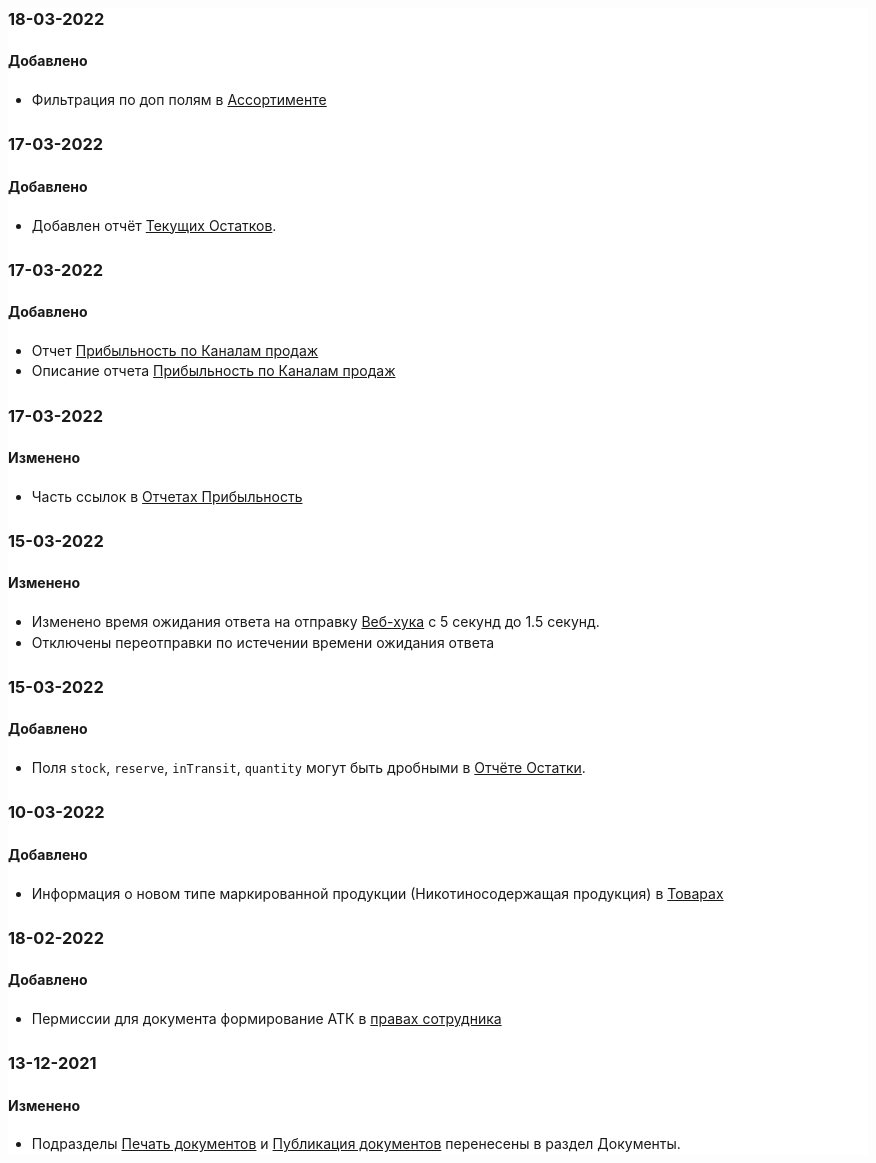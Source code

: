 ### 18-03-2022
#### Добавлено
- Фильтрация по доп полям в [Ассортименте](../dictionaries/#suschnosti-assortiment)

### 17-03-2022
#### Добавлено
- Добавлен отчёт [Текущих Остатков](../reports/#otchety-otchet-ostatki-kratkij-otchet-ob-ostatkah).

### 17-03-2022
#### Добавлено
- Отчет [Прибыльность по Каналам продаж](../reports/#otchety-otchet-pribyl-nost-poluchit-pribyl-nost-po-kanalam-prodazh) 
- Описание отчета [Прибыльность по Каналам продаж](../reports/#otchety-otchet-pribyl-nost-poluchit-pribyl-nost-po-kanalam-prodazh)

### 17-03-2022
#### Изменено
- Часть ссылок в [Отчетах Прибыльность](../reports/#otchety-otchet-pribyl-nost)

### 15-03-2022
#### Изменено
- Изменено время ожидания ответа на отправку [Веб-хука](../dictionaries/#suschnosti-vebhuki) с 5 секунд до 1.5 секунд.
- Отключены переотправки по истечении времени ожидания ответа

### 15-03-2022
#### Добавлено
- Поля `stock`, `reserve`, `inTransit`, `quantity` могут быть дробными в [Отчёте Остатки](../reports/#otchety-otchet-ostatki).

### 10-03-2022
#### Добавлено
- Информация о новом типе маркированной продукции (Никотиносодержащая продукция) в [Товарах](../dictionaries/#suschnosti-towar)

### 18-02-2022
#### Добавлено
- Пермиссии для документа формирование АТК в [правах сотрудника](../dictionaries/#suschnosti-sotrudnik-rabota-s-prawami-sotrudnika)

### 13-12-2021
#### Изменено
- Подразделы [Печать документов](../documents/#dokumenty-pechat-dokumentow) и [Публикация документов](../documents/#dokumenty-publikaciq-dokumentow) перенесены в раздел Документы.
